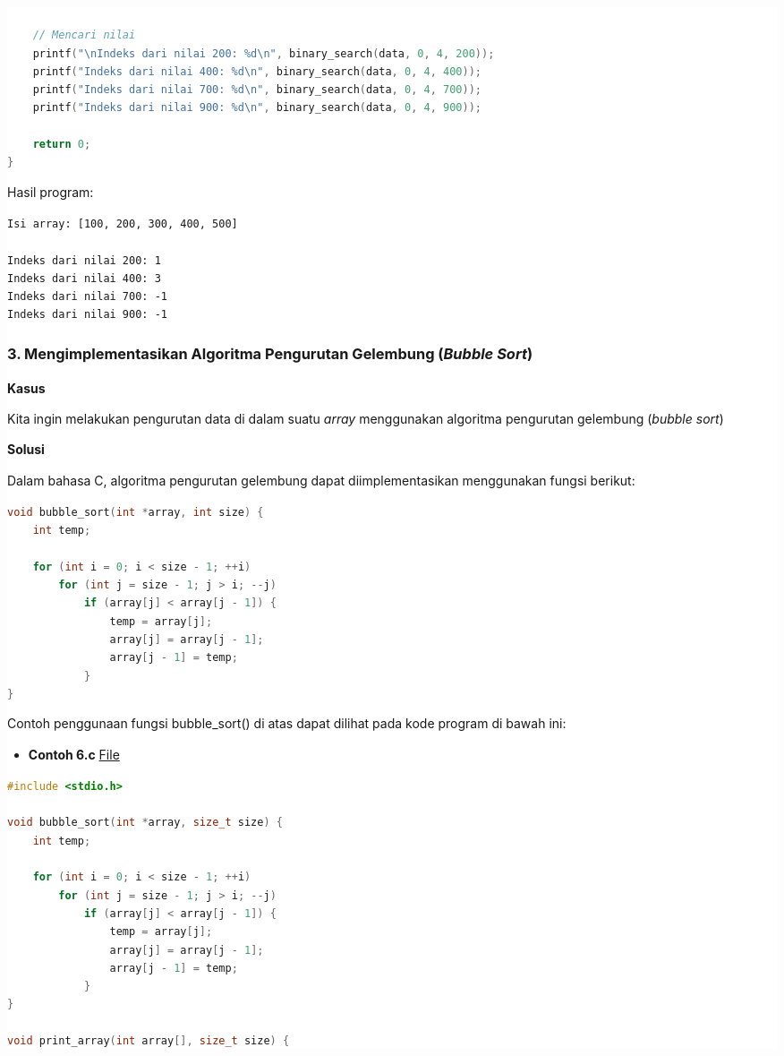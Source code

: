 ```c

    // Mencari nilai
    printf("\nIndeks dari nilai 200: %d\n", binary_search(data, 0, 4, 200));
    printf("Indeks dari nilai 400: %d\n", binary_search(data, 0, 4, 400));
    printf("Indeks dari nilai 700: %d\n", binary_search(data, 0, 4, 700));
    printf("Indeks dari nilai 900: %d\n", binary_search(data, 0, 4, 900));

    return 0;
}
```

Hasil program:

```
Isi array: [100, 200, 300, 400, 500]

Indeks dari nilai 200: 1
Indeks dari nilai 400: 3
Indeks dari nilai 700: -1
Indeks dari nilai 900: -1
```

### 3. Mengimplementasikan Algoritma Pengurutan Gelembung (*Bubble Sort*)

**Kasus**

Kita ingin melakukan pengurutan data di dalam suatu *array* menggunakan algoritma pengurutan gelembung (*bubble sort*)

**Solusi**

Dalam bahasa C, algoritma pengurutan gelembung dapat diimplementasikan menggunakan fungsi berikut:

```c
void bubble_sort(int *array, int size) {
    int temp;

    for (int i = 0; i < size - 1; ++i)
        for (int j = size - 1; j > i; --j)
            if (array[j] < array[j - 1]) {
                temp = array[j];
                array[j] = array[j - 1];
                array[j - 1] = temp;
            }
}
```

Contoh penggunaan fungsi bubble_sort() di atas dapat dilihat pada kode program di bawah ini:

- **Contoh 6.c** [File](../src/Contoh_6.c)

```c
#include <stdio.h>

void bubble_sort(int *array, size_t size) {
    int temp;

    for (int i = 0; i < size - 1; ++i)
        for (int j = size - 1; j > i; --j)
            if (array[j] < array[j - 1]) {
                temp = array[j];
                array[j] = array[j - 1];
                array[j - 1] = temp;
            }
}

void print_array(int array[], size_t size) {
```